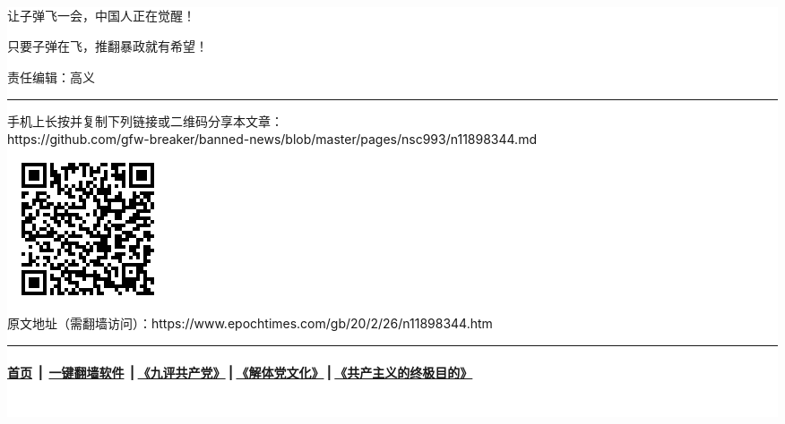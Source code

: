  让子弹飞一会，中国人正在觉醒！
</p>
<p>
 只要子弹在飞，推翻暴政就有希望！
</p>
<p>
 责任编辑：高义
</p>
</div>
<hr/>
手机上长按并复制下列链接或二维码分享本文章：<br/>
https://github.com/gfw-breaker/banned-news/blob/master/pages/nsc993/n11898344.md <br/>
<a href='https://github.com/gfw-breaker/banned-news/blob/master/pages/nsc993/n11898344.md'><img src='https://github.com/gfw-breaker/banned-news/blob/master/pages/nsc993/n11898344.md.png'/></a> <br/>
原文地址（需翻墙访问）：https://www.epochtimes.com/gb/20/2/26/n11898344.htm


------------------------
#### [首页](https://github.com/gfw-breaker/banned-news/blob/master/README.md) &nbsp;|&nbsp; [一键翻墙软件](https://github.com/gfw-breaker/nogfw/blob/master/README.md) &nbsp;| [《九评共产党》](https://github.com/gfw-breaker/9ping.md/blob/master/README.md#九评之一评共产党是什么) | [《解体党文化》](https://github.com/gfw-breaker/jtdwh.md/blob/master/README.md) | [《共产主义的终极目的》](https://github.com/gfw-breaker/gczydzjmd.md/blob/master/README.md)


<img src='http://gfw-breaker.win/banned-news/pages/nsc993/n11898344.md' width='0px' height='0px'/>
